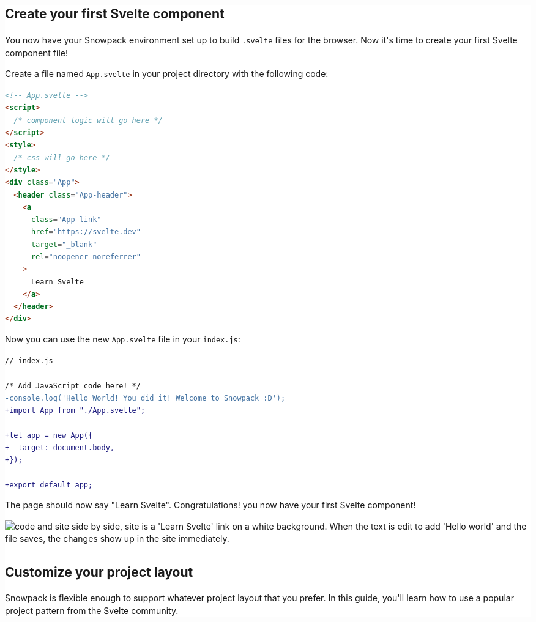 ## Create your first Svelte component

You now have your Snowpack environment set up to build `.svelte` files for the browser. Now it's time to create your first Svelte component file!

Create a file named `App.svelte` in your project directory with the following code:

```html
<!-- App.svelte -->
<script>
  /* component logic will go here */
</script>
<style>
  /* css will go here */
</style>
<div class="App">
  <header class="App-header">
    <a
      class="App-link"
      href="https://svelte.dev"
      target="_blank"
      rel="noopener noreferrer"
    >
      Learn Svelte
    </a>
  </header>
</div>
```

Now you can use the new `App.svelte` file in your `index.js`:

```diff
// index.js

/* Add JavaScript code here! */
-console.log('Hello World! You did it! Welcome to Snowpack :D');
+import App from "./App.svelte";

+let app = new App({
+  target: document.body,
+});

+export default app;
```

The page should now say "Learn Svelte". Congratulations! you now have your first Svelte component!

<div class="frame"><img src="/img/guides/svelte/svelte-component-snowpack.gif" alt="code and site side by side, site is a 'Learn Svelte' link on a white background. When the text is edit to add 'Hello world' and the file saves, the changes show up in the site immediately." class="screenshot"/></div>

## Customize your project layout

Snowpack is flexible enough to support whatever project layout that you prefer. In this guide, you'll learn how to use a popular project pattern from the Svelte community.
